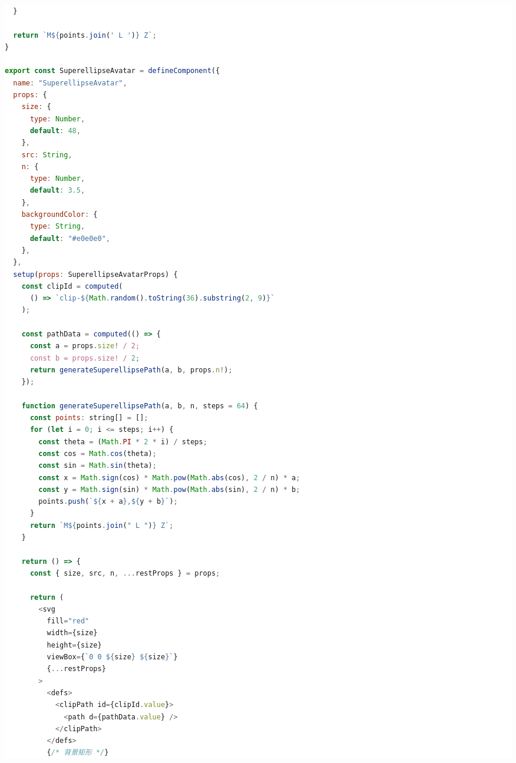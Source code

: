 ```js $(1#) [vue]
  }

  return `M${points.join(' L ')} Z`;
}

export const SuperellipseAvatar = defineComponent({
  name: "SuperellipseAvatar",
  props: {
    size: {
      type: Number,
      default: 48,
    },
    src: String,
    n: {
      type: Number,
      default: 3.5,
    },
    backgroundColor: {
      type: String,
      default: "#e0e0e0",
    },
  },
  setup(props: SuperellipseAvatarProps) {
    const clipId = computed(
      () => `clip-${Math.random().toString(36).substring(2, 9)}`
    );

    const pathData = computed(() => {
      const a = props.size! / 2;
      const b = props.size! / 2;
      return generateSuperellipsePath(a, b, props.n!);
    });

    function generateSuperellipsePath(a, b, n, steps = 64) {
      const points: string[] = [];
      for (let i = 0; i <= steps; i++) {
        const theta = (Math.PI * 2 * i) / steps;
        const cos = Math.cos(theta);
        const sin = Math.sin(theta);
        const x = Math.sign(cos) * Math.pow(Math.abs(cos), 2 / n) * a;
        const y = Math.sign(sin) * Math.pow(Math.abs(sin), 2 / n) * b;
        points.push(`${x + a},${y + b}`);
      }
      return `M${points.join(" L ")} Z`;
    }

    return () => {
      const { size, src, n, ...restProps } = props;

      return (
        <svg
          fill="red"
          width={size}
          height={size}
          viewBox={`0 0 ${size} ${size}`}
          {...restProps}
        >
          <defs>
            <clipPath id={clipId.value}>
              <path d={pathData.value} />
            </clipPath>
          </defs>
          {/* 背景矩形 */}
```

  [key: string]: any;